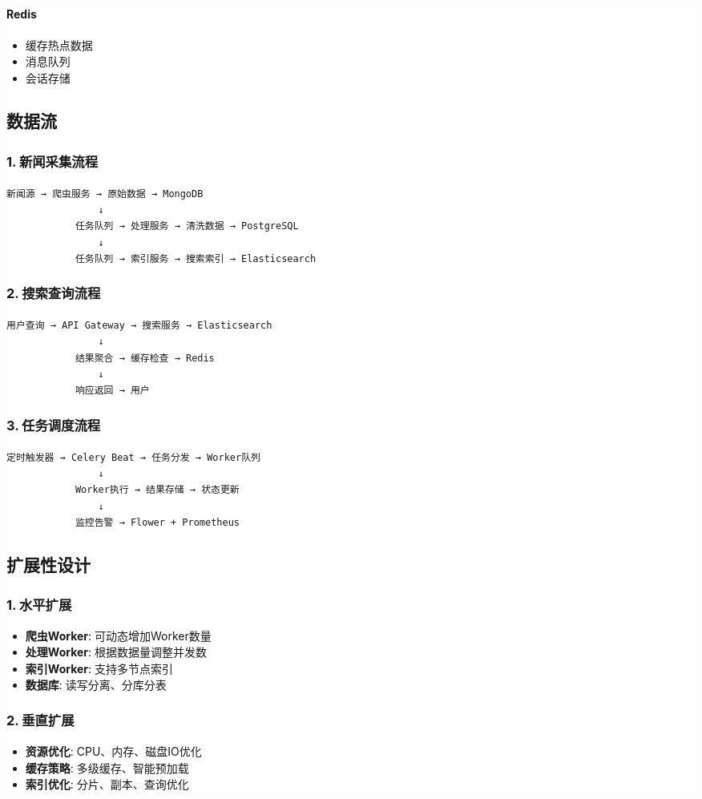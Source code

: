 #### Redis
- 缓存热点数据
- 消息队列
- 会话存储

## 数据流

### 1. 新闻采集流程

```
新闻源 → 爬虫服务 → 原始数据 → MongoDB
                ↓
            任务队列 → 处理服务 → 清洗数据 → PostgreSQL
                ↓
            任务队列 → 索引服务 → 搜索索引 → Elasticsearch
```

### 2. 搜索查询流程

```
用户查询 → API Gateway → 搜索服务 → Elasticsearch
                ↓
            结果聚合 → 缓存检查 → Redis
                ↓
            响应返回 → 用户
```

### 3. 任务调度流程

```
定时触发器 → Celery Beat → 任务分发 → Worker队列
                ↓
            Worker执行 → 结果存储 → 状态更新
                ↓
            监控告警 → Flower + Prometheus
```

## 扩展性设计

### 1. 水平扩展

- **爬虫Worker**: 可动态增加Worker数量
- **处理Worker**: 根据数据量调整并发数
- **索引Worker**: 支持多节点索引
- **数据库**: 读写分离、分库分表

### 2. 垂直扩展

- **资源优化**: CPU、内存、磁盘IO优化
- **缓存策略**: 多级缓存、智能预加载
- **索引优化**: 分片、副本、查询优化
